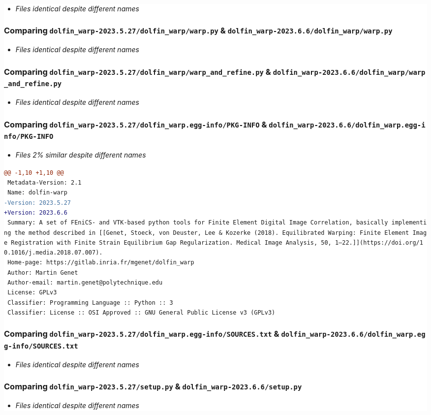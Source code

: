  * *Files identical despite different names*

### Comparing `dolfin_warp-2023.5.27/dolfin_warp/warp.py` & `dolfin_warp-2023.6.6/dolfin_warp/warp.py`

 * *Files identical despite different names*

### Comparing `dolfin_warp-2023.5.27/dolfin_warp/warp_and_refine.py` & `dolfin_warp-2023.6.6/dolfin_warp/warp_and_refine.py`

 * *Files identical despite different names*

### Comparing `dolfin_warp-2023.5.27/dolfin_warp.egg-info/PKG-INFO` & `dolfin_warp-2023.6.6/dolfin_warp.egg-info/PKG-INFO`

 * *Files 2% similar despite different names*

```diff
@@ -1,10 +1,10 @@
 Metadata-Version: 2.1
 Name: dolfin-warp
-Version: 2023.5.27
+Version: 2023.6.6
 Summary: A set of FEniCS- and VTK-based python tools for Finite Element Digital Image Correlation, basically implementing the method described in [[Genet, Stoeck, von Deuster, Lee & Kozerke (2018). Equilibrated Warping: Finite Element Image Registration with Finite Strain Equilibrium Gap Regularization. Medical Image Analysis, 50, 1–22.]](https://doi.org/10.1016/j.media.2018.07.007).
 Home-page: https://gitlab.inria.fr/mgenet/dolfin_warp
 Author: Martin Genet
 Author-email: martin.genet@polytechnique.edu
 License: GPLv3
 Classifier: Programming Language :: Python :: 3
 Classifier: License :: OSI Approved :: GNU General Public License v3 (GPLv3)
```

### Comparing `dolfin_warp-2023.5.27/dolfin_warp.egg-info/SOURCES.txt` & `dolfin_warp-2023.6.6/dolfin_warp.egg-info/SOURCES.txt`

 * *Files identical despite different names*

### Comparing `dolfin_warp-2023.5.27/setup.py` & `dolfin_warp-2023.6.6/setup.py`

 * *Files identical despite different names*

